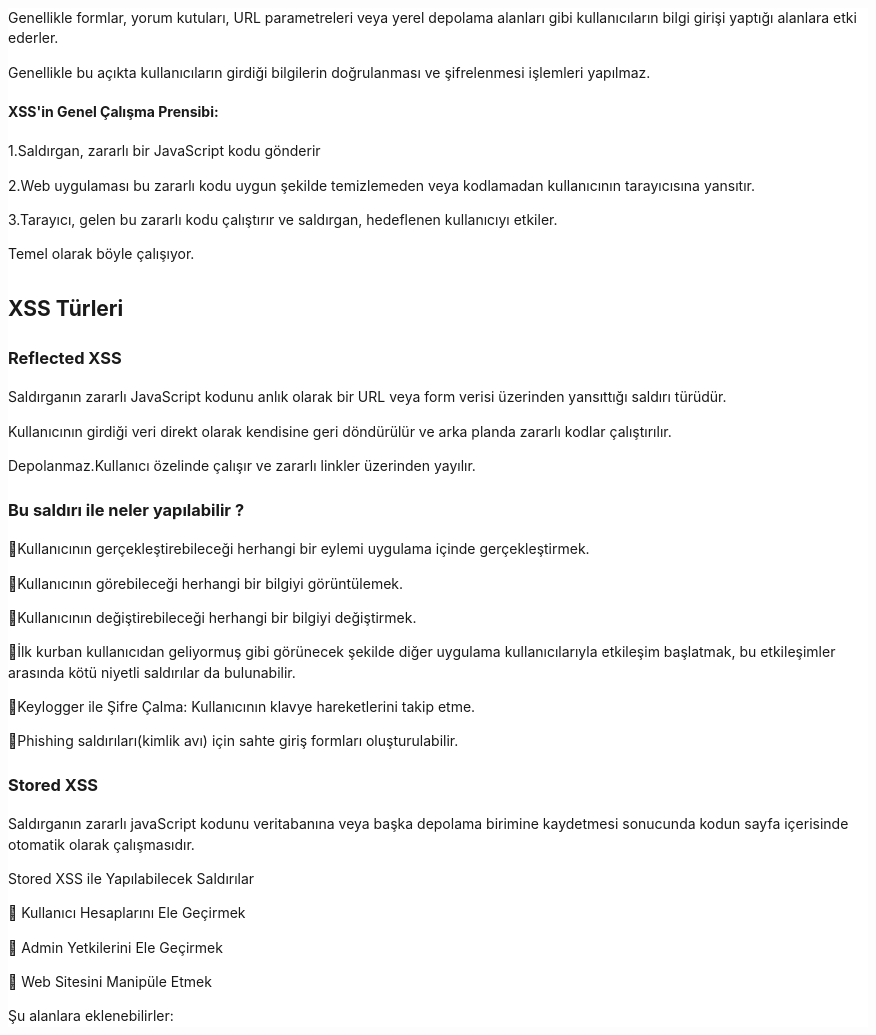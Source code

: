 Genellikle formlar, yorum kutuları, URL parametreleri veya yerel depolama alanları gibi kullanıcıların bilgi girişi yaptığı alanlara etki ederler.

Genellikle bu açıkta kullanıcıların girdiği bilgilerin doğrulanması ve şifrelenmesi işlemleri  yapılmaz.


#### XSS'in Genel Çalışma Prensibi:

1.Saldırgan, zararlı bir JavaScript kodu gönderir

2.Web uygulaması bu zararlı kodu uygun şekilde temizlemeden veya kodlamadan kullanıcının tarayıcısına yansıtır.

3.Tarayıcı, gelen bu zararlı kodu çalıştırır ve saldırgan, hedeflenen kullanıcıyı etkiler.


Temel olarak böyle çalışıyor.


## XSS Türleri
### Reflected XSS

Saldırganın zararlı JavaScript kodunu anlık olarak bir URL veya form verisi üzerinden yansıttığı saldırı türüdür.

Kullanıcının girdiği veri direkt olarak kendisine geri döndürülür ve arka planda zararlı kodlar çalıştırılır.

Depolanmaz.Kullanıcı özelinde çalışır ve zararlı linkler üzerinden yayılır.

### Bu saldırı ile neler yapılabilir ?

🔴Kullanıcının gerçekleştirebileceği herhangi bir eylemi uygulama içinde gerçekleştirmek. 

🔴Kullanıcının görebileceği herhangi bir bilgiyi görüntülemek. 

🔴Kullanıcının değiştirebileceği herhangi bir bilgiyi değiştirmek. 

🔴İlk kurban kullanıcıdan geliyormuş gibi görünecek şekilde diğer uygulama kullanıcılarıyla etkileşim başlatmak, bu etkileşimler arasında kötü niyetli saldırılar da bulunabilir.

🔴Keylogger ile Şifre Çalma: Kullanıcının klavye hareketlerini takip etme.

🔴Phishing saldırıları(kimlik avı) için sahte giriş formları oluşturulabilir.

### Stored XSS

 Saldırganın zararlı javaScript kodunu veritabanına veya başka depolama birimine kaydetmesi sonucunda kodun sayfa içerisinde otomatik olarak çalışmasıdır.

 Stored XSS ile Yapılabilecek Saldırılar

🔴 Kullanıcı Hesaplarını Ele Geçirmek

🔴 Admin Yetkilerini Ele Geçirmek

🔴 Web Sitesini Manipüle Etmek

Şu alanlara eklenebilirler:
